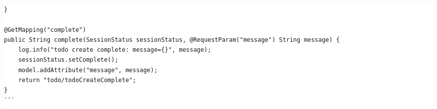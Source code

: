     }

    @GetMapping("complete")
    public String complete(SessionStatus sessionStatus, @RequestParam("message") String message) {
        log.info("todo create complete: message={}", message);
        sessionStatus.setComplete();
        model.addAttribute("message", message);
        return "todo/todoCreateComplete";
    }
    ```
